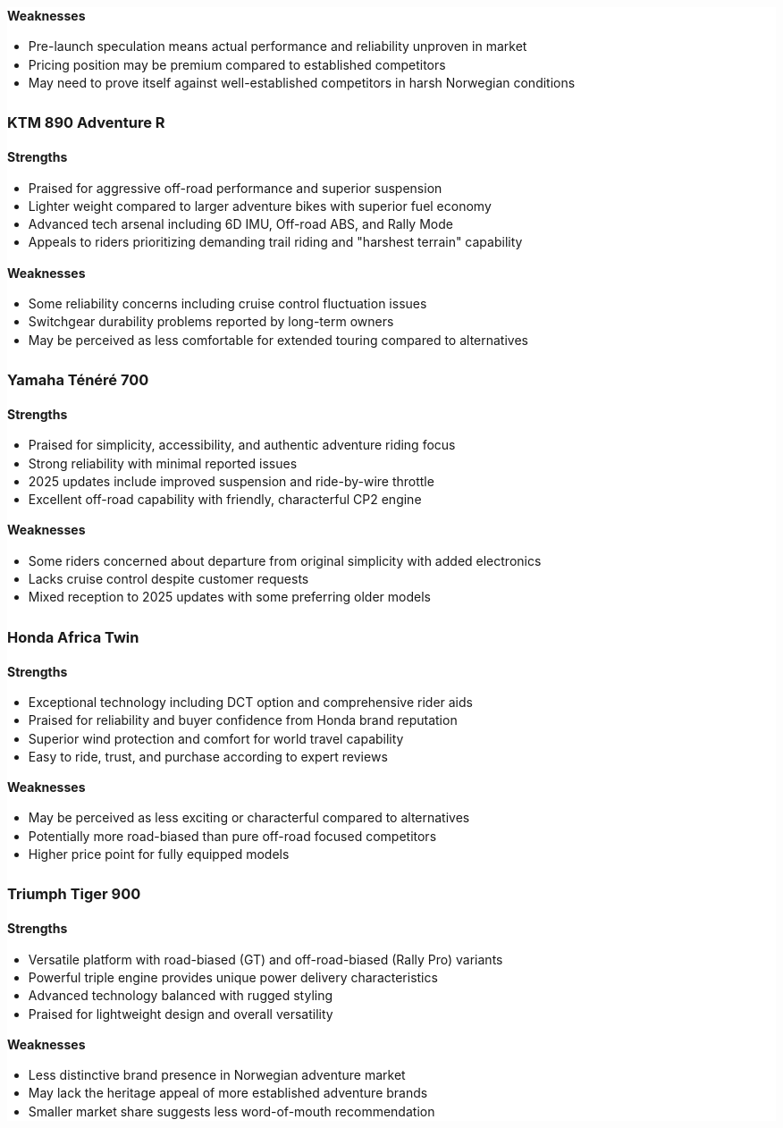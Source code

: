 **Weaknesses**
- Pre-launch speculation means actual performance and reliability unproven in market
- Pricing position may be premium compared to established competitors
- May need to prove itself against well-established competitors in harsh Norwegian conditions

### KTM 890 Adventure R
**Strengths**
- Praised for aggressive off-road performance and superior suspension
- Lighter weight compared to larger adventure bikes with superior fuel economy
- Advanced tech arsenal including 6D IMU, Off-road ABS, and Rally Mode
- Appeals to riders prioritizing demanding trail riding and "harshest terrain" capability

**Weaknesses**
- Some reliability concerns including cruise control fluctuation issues
- Switchgear durability problems reported by long-term owners
- May be perceived as less comfortable for extended touring compared to alternatives

### Yamaha Ténéré 700
**Strengths**
- Praised for simplicity, accessibility, and authentic adventure riding focus
- Strong reliability with minimal reported issues
- 2025 updates include improved suspension and ride-by-wire throttle
- Excellent off-road capability with friendly, characterful CP2 engine

**Weaknesses**
- Some riders concerned about departure from original simplicity with added electronics
- Lacks cruise control despite customer requests
- Mixed reception to 2025 updates with some preferring older models

### Honda Africa Twin
**Strengths**
- Exceptional technology including DCT option and comprehensive rider aids
- Praised for reliability and buyer confidence from Honda brand reputation
- Superior wind protection and comfort for world travel capability
- Easy to ride, trust, and purchase according to expert reviews

**Weaknesses**
- May be perceived as less exciting or characterful compared to alternatives
- Potentially more road-biased than pure off-road focused competitors
- Higher price point for fully equipped models

### Triumph Tiger 900
**Strengths**
- Versatile platform with road-biased (GT) and off-road-biased (Rally Pro) variants
- Powerful triple engine provides unique power delivery characteristics
- Advanced technology balanced with rugged styling
- Praised for lightweight design and overall versatility

**Weaknesses**
- Less distinctive brand presence in Norwegian adventure market
- May lack the heritage appeal of more established adventure brands
- Smaller market share suggests less word-of-mouth recommendation
